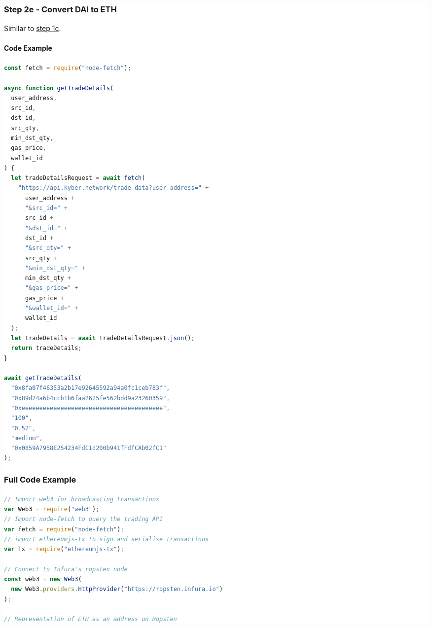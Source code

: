 ### Step 2e - Convert DAI to ETH

Similar to [step 1c](#step-1c-convert-eth-to-knc).

#### Code Example

```js
const fetch = require("node-fetch");

async function getTradeDetails(
  user_address,
  src_id,
  dst_id,
  src_qty,
  min_dst_qty,
  gas_price,
  wallet_id
) {
  let tradeDetailsRequest = await fetch(
    "https://api.kyber.network/trade_data?user_address=" +
      user_address +
      "&src_id=" +
      src_id +
      "&dst_id=" +
      dst_id +
      "&src_qty=" +
      src_qty +
      "&min_dst_qty=" +
      min_dst_qty +
      "&gas_price=" +
      gas_price +
      "&wallet_id=" +
      wallet_id
  );
  let tradeDetails = await tradeDetailsRequest.json();
  return tradeDetails;
}

await getTradeDetails(
  "0x8fa07f46353a2b17e92645592a94a0fc1ceb783f",
  "0x89d24a6b4ccb1b6faa2625fe562bdd9a23260359",
  "0xeeeeeeeeeeeeeeeeeeeeeeeeeeeeeeeeeeeeeeee",
  "100",
  "0.52",
  "medium",
  "0x0859A7958E254234FdC1d200b941fFdfCAb02fC1"
);
```

### Full Code Example

```js
// Import web3 for broadcasting transactions
var Web3 = require("web3");
// Import node-fetch to query the trading API
var fetch = require("node-fetch");
// import ethereumjs-tx to sign and serialise transactions
var Tx = require("ethereumjs-tx");

// Connect to Infura's ropsten node
const web3 = new Web3(
  new Web3.providers.HttpProvider("https://ropsten.infura.io")
);

// Representation of ETH as an address on Ropsten
```